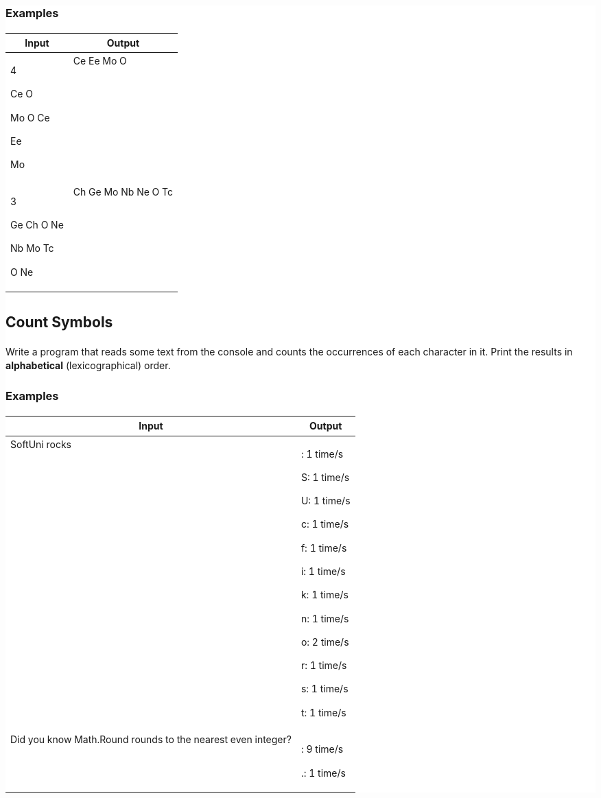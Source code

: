 ### Examples

<table>
<thead>
<tr class="header">
<th><strong>Input</strong></th>
<th><strong>Output</strong></th>
</tr>
</thead>
<tbody>
<tr class="odd">
<td><p>4</p>
<p>Ce O</p>
<p>Mo O Ce</p>
<p>Ee</p>
<p>Mo</p></td>
<td>Ce Ee Mo O</td>
</tr>
<tr class="even">
<td><p>3</p>
<p>Ge Ch O Ne</p>
<p>Nb Mo Tc</p>
<p>O Ne</p></td>
<td>Ch Ge Mo Nb Ne O Tc</td>
</tr>
</tbody>
</table>

## Count Symbols

Write a program that reads some text from the console and counts the
occurrences of each character in it. Print the results in
**alphabetical** (lexicographical) order.

### Examples

<table>
<thead>
<tr class="header">
<th><strong>Input</strong></th>
<th><strong>Output</strong></th>
</tr>
</thead>
<tbody>
<tr class="odd">
<td>SoftUni rocks</td>
<td><p>: 1 time/s</p>
<p>S: 1 time/s</p>
<p>U: 1 time/s</p>
<p>c: 1 time/s</p>
<p>f: 1 time/s</p>
<p>i: 1 time/s</p>
<p>k: 1 time/s</p>
<p>n: 1 time/s</p>
<p>o: 2 time/s</p>
<p>r: 1 time/s</p>
<p>s: 1 time/s</p>
<p>t: 1 time/s</p></td>
</tr>
<tr class="even">
<td>Did you know Math.Round rounds to the nearest even integer?</td>
<td><p>: 9 time/s</p>
<p>.: 1 time/s</p>